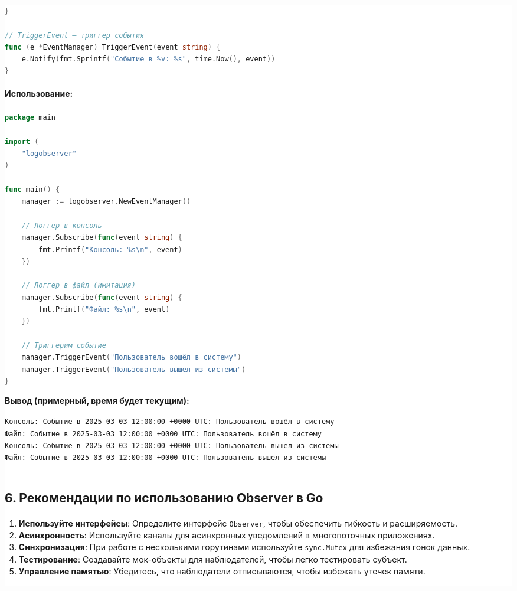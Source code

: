 ```go
}

// TriggerEvent — триггер события
func (e *EventManager) TriggerEvent(event string) {
    e.Notify(fmt.Sprintf("Событие в %v: %s", time.Now(), event))
}
```

#### Использование:
```go
package main

import (
    "logobserver"
)

func main() {
    manager := logobserver.NewEventManager()

    // Логгер в консоль
    manager.Subscribe(func(event string) {
        fmt.Printf("Консоль: %s\n", event)
    })

    // Логгер в файл (имитация)
    manager.Subscribe(func(event string) {
        fmt.Printf("Файл: %s\n", event)
    })

    // Триггерим событие
    manager.TriggerEvent("Пользователь вошёл в систему")
    manager.TriggerEvent("Пользователь вышел из системы")
}
```

**Вывод (примерный, время будет текущим):**
```
Консоль: Событие в 2025-03-03 12:00:00 +0000 UTC: Пользователь вошёл в систему
Файл: Событие в 2025-03-03 12:00:00 +0000 UTC: Пользователь вошёл в систему
Консоль: Событие в 2025-03-03 12:00:00 +0000 UTC: Пользователь вышел из системы
Файл: Событие в 2025-03-03 12:00:00 +0000 UTC: Пользователь вышел из системы
```

---

## 6. Рекомендации по использованию Observer в Go

1. **Используйте интерфейсы**: Определите интерфейс `Observer`, чтобы обеспечить гибкость и расширяемость.
2. **Асинхронность**: Используйте каналы для асинхронных уведомлений в многопоточных приложениях.
3. **Синхронизация**: При работе с несколькими горутинами используйте `sync.Mutex` для избежания гонок данных.
4. **Тестирование**: Создавайте мок-объекты для наблюдателей, чтобы легко тестировать субъект.
5. **Управление памятью**: Убедитесь, что наблюдатели отписываются, чтобы избежать утечек памяти.

---